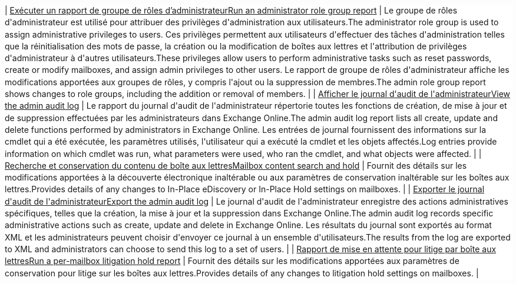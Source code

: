 | [<span data-ttu-id="a6879-147">Exécuter un rapport de groupe de rôles d’administrateur</span><span class="sxs-lookup"><span data-stu-id="a6879-147">Run an administrator role group report</span></span>](https://docs.microsoft.com/Office365/SecurityCompliance/eop/run-an-administrator-role-group-report-in-eop-eop) | <span data-ttu-id="a6879-148">Le groupe de rôles d'administrateur est utilisé pour attribuer des privilèges d'administration aux utilisateurs.</span><span class="sxs-lookup"><span data-stu-id="a6879-148">The administrator role group is used to assign administrative privileges to users.</span></span> <span data-ttu-id="a6879-149">Ces privilèges permettent aux utilisateurs d'effectuer des tâches d'administration telles que la réinitialisation des mots de passe, la création ou la modification de boîtes aux lettres et l'attribution de privilèges d'administrateur à d'autres utilisateurs.</span><span class="sxs-lookup"><span data-stu-id="a6879-149">These privileges allow users to perform administrative tasks such as reset passwords, create or modify mailboxes, and assign admin privileges to other users.</span></span> <span data-ttu-id="a6879-150">Le rapport de groupe de rôles d'administrateur affiche les modifications apportées aux groupes de rôles, y compris l'ajout ou la suppression de membres.</span><span class="sxs-lookup"><span data-stu-id="a6879-150">The admin role group report shows changes to role groups, including the addition or removal of members.</span></span> |
| [<span data-ttu-id="a6879-151">Afficher le journal d'audit de l'administrateur</span><span class="sxs-lookup"><span data-stu-id="a6879-151">View the admin audit log</span></span>](https://docs.microsoft.com/exchange/security-and-compliance/exchange-auditing-reports/view-administrator-audit-log) | <span data-ttu-id="a6879-152">Le rapport du journal d'audit de l'administrateur répertorie toutes les fonctions de création, de mise à jour et de suppression effectuées par les administrateurs dans Exchange Online.</span><span class="sxs-lookup"><span data-stu-id="a6879-152">The admin audit log report lists all create, update and delete functions performed by administrators in Exchange Online.</span></span> <span data-ttu-id="a6879-153">Les entrées de journal fournissent des informations sur la cmdlet qui a été exécutée, les paramètres utilisés, l'utilisateur qui a exécuté la cmdlet et les objets affectés.</span><span class="sxs-lookup"><span data-stu-id="a6879-153">Log entries provide information on which cmdlet was run, what parameters were used, who ran the cmdlet, and what objects were affected.</span></span> |
| [<span data-ttu-id="a6879-154">Recherche et conservation du contenu de boîte aux lettres</span><span class="sxs-lookup"><span data-stu-id="a6879-154">Mailbox content search and hold</span></span>](https://docs.microsoft.com/exchange/security-and-compliance/in-place-ediscovery/in-place-ediscovery) | <span data-ttu-id="a6879-155">Fournit des détails sur les modifications apportées à la découverte électronique inaltérable ou aux paramètres de conservation inaltérable sur les boîtes aux lettres.</span><span class="sxs-lookup"><span data-stu-id="a6879-155">Provides details of any changes to In-Place eDiscovery or In-Place Hold settings on mailboxes.</span></span> |
| [<span data-ttu-id="a6879-156">Exporter le journal d'audit de l'administrateur</span><span class="sxs-lookup"><span data-stu-id="a6879-156">Export the admin audit log</span></span>](https://docs.microsoft.com/exchange/security-and-compliance/exchange-auditing-reports/search-role-group-changes) | <span data-ttu-id="a6879-157">Le journal d'audit de l'administrateur enregistre des actions administratives spécifiques, telles que la création, la mise à jour et la suppression dans Exchange Online.</span><span class="sxs-lookup"><span data-stu-id="a6879-157">The admin audit log records specific administrative actions such as create, update and delete in Exchange Online.</span></span> <span data-ttu-id="a6879-158">Les résultats du journal sont exportés au format XML et les administrateurs peuvent choisir d'envoyer ce journal à un ensemble d'utilisateurs.</span><span class="sxs-lookup"><span data-stu-id="a6879-158">The results from the log are exported to XML and administrators can choose to send this log to a set of users.</span></span> |
| [<span data-ttu-id="a6879-159">Rapport de mise en attente pour litige par boîte aux lettres</span><span class="sxs-lookup"><span data-stu-id="a6879-159">Run a per-mailbox litigation hold report</span></span>](https://docs.microsoft.com/exchange/security-and-compliance/exchange-auditing-reports/per-mailbox-litigation-hold-report) | <span data-ttu-id="a6879-160">Fournit des détails sur les modifications apportées aux paramètres de conservation pour litige sur les boîtes aux lettres.</span><span class="sxs-lookup"><span data-stu-id="a6879-160">Provides details of any changes to litigation hold settings on mailboxes.</span></span> |